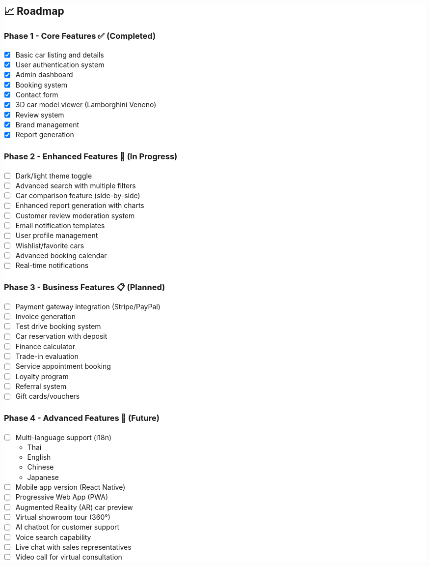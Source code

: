 
## 📈 Roadmap

### Phase 1 - Core Features ✅ (Completed)
- [x] Basic car listing and details
- [x] User authentication system
- [x] Admin dashboard
- [x] Booking system
- [x] Contact form
- [x] 3D car model viewer (Lamborghini Veneno)
- [x] Review system
- [x] Brand management
- [x] Report generation

### Phase 2 - Enhanced Features 🚧 (In Progress)
- [ ] Dark/light theme toggle
- [ ] Advanced search with multiple filters
- [ ] Car comparison feature (side-by-side)
- [ ] Enhanced report generation with charts
- [ ] Customer review moderation system
- [ ] Email notification templates
- [ ] User profile management
- [ ] Wishlist/favorite cars
- [ ] Advanced booking calendar
- [ ] Real-time notifications

### Phase 3 - Business Features 📋 (Planned)
- [ ] Payment gateway integration (Stripe/PayPal)
- [ ] Invoice generation
- [ ] Test drive booking system
- [ ] Car reservation with deposit
- [ ] Finance calculator
- [ ] Trade-in evaluation
- [ ] Service appointment booking
- [ ] Loyalty program
- [ ] Referral system
- [ ] Gift cards/vouchers

### Phase 4 - Advanced Features 🚀 (Future)
- [ ] Multi-language support (i18n)
  - Thai
  - English
  - Chinese
  - Japanese
- [ ] Mobile app version (React Native)
- [ ] Progressive Web App (PWA)
- [ ] Augmented Reality (AR) car preview
- [ ] Virtual showroom tour (360°)
- [ ] AI chatbot for customer support
- [ ] Voice search capability
- [ ] Live chat with sales representatives
- [ ] Video call for virtual consultation
